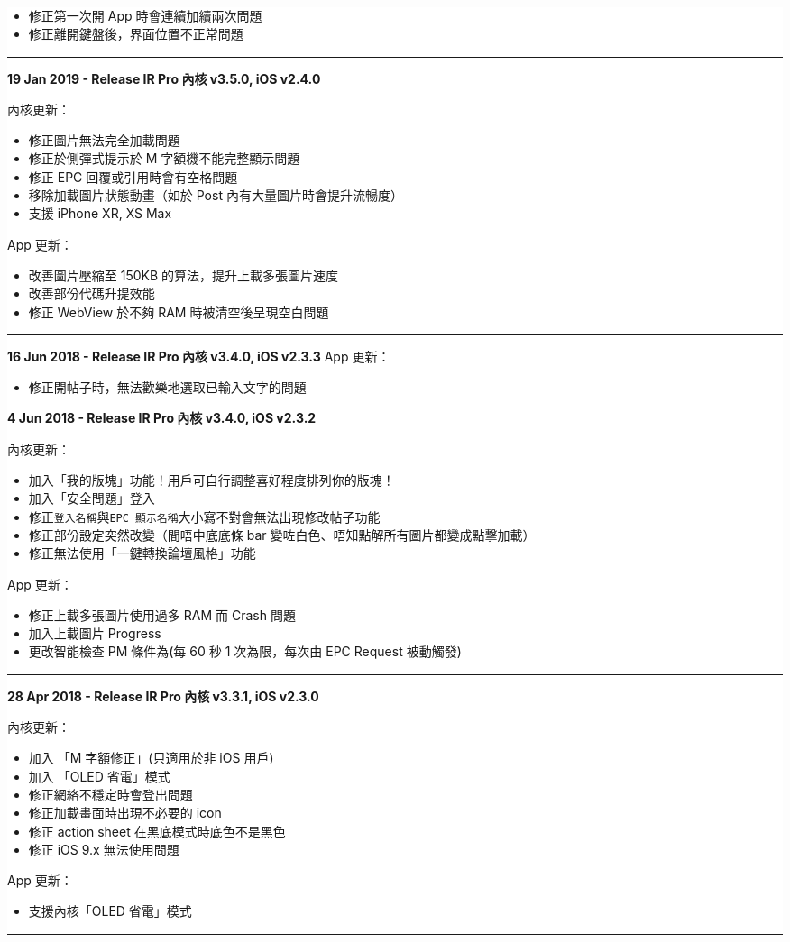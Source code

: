 - 修正第一次開 App 時會連續加續兩次問題
- 修正離開鍵盤後，界面位置不正常問題

---

**19 Jan 2019 - Release IR Pro 內核 v3.5.0, iOS v2.4.0**

內核更新：

- 修正圖片無法完全加載問題
- 修正於側彈式提示於 M 字額機不能完整顯示問題
- 修正 EPC 回覆或引用時會有空格問題
- 移除加載圖片狀態動畫（如於 Post 內有大量圖片時會提升流暢度）
- 支援 iPhone XR, XS Max

App 更新：

- 改善圖片壓縮至 150KB 的算法，提升上載多張圖片速度
- 改善部份代碼升提效能
- 修正 WebView 於不夠 RAM 時被清空後呈現空白問題

---

**16 Jun 2018 - Release IR Pro 內核 v3.4.0, iOS v2.3.3** App 更新：

- 修正開帖子時，無法歡樂地選取已輸入文字的問題

**4 Jun 2018 - Release IR Pro 內核 v3.4.0, iOS v2.3.2**

內核更新：

- 加入「我的版塊」功能！用戶可自行調整喜好程度排列你的版塊！
- 加入「安全問題」登入
- 修正`登入名稱`與`EPC 顯示名稱`大小寫不對會無法出現修改帖子功能
- 修正部份設定突然改變（間唔中底底條 bar 變咗白色、唔知點解所有圖片都變成點擊加載）
- 修正無法使用「一鍵轉換論壇風格」功能

App 更新：

- 修正上載多張圖片使用過多 RAM 而 Crash 問題
- 加入上載圖片 Progress
- 更改智能檢查 PM 條件為(每 60 秒 1 次為限，每次由 EPC Request 被動觸發)

---

**28 Apr 2018 - Release IR Pro 內核 v3.3.1, iOS v2.3.0**

內核更新：

- 加入 「M 字額修正」(只適用於非 iOS 用戶)
- 加入 「OLED 省電」模式
- 修正網絡不穩定時會登出問題
- 修正加載畫面時出現不必要的 icon
- 修正 action sheet 在黑底模式時底色不是黑色
- 修正 iOS 9.x 無法使用問題

App 更新：

- 支援內核「OLED 省電」模式

---